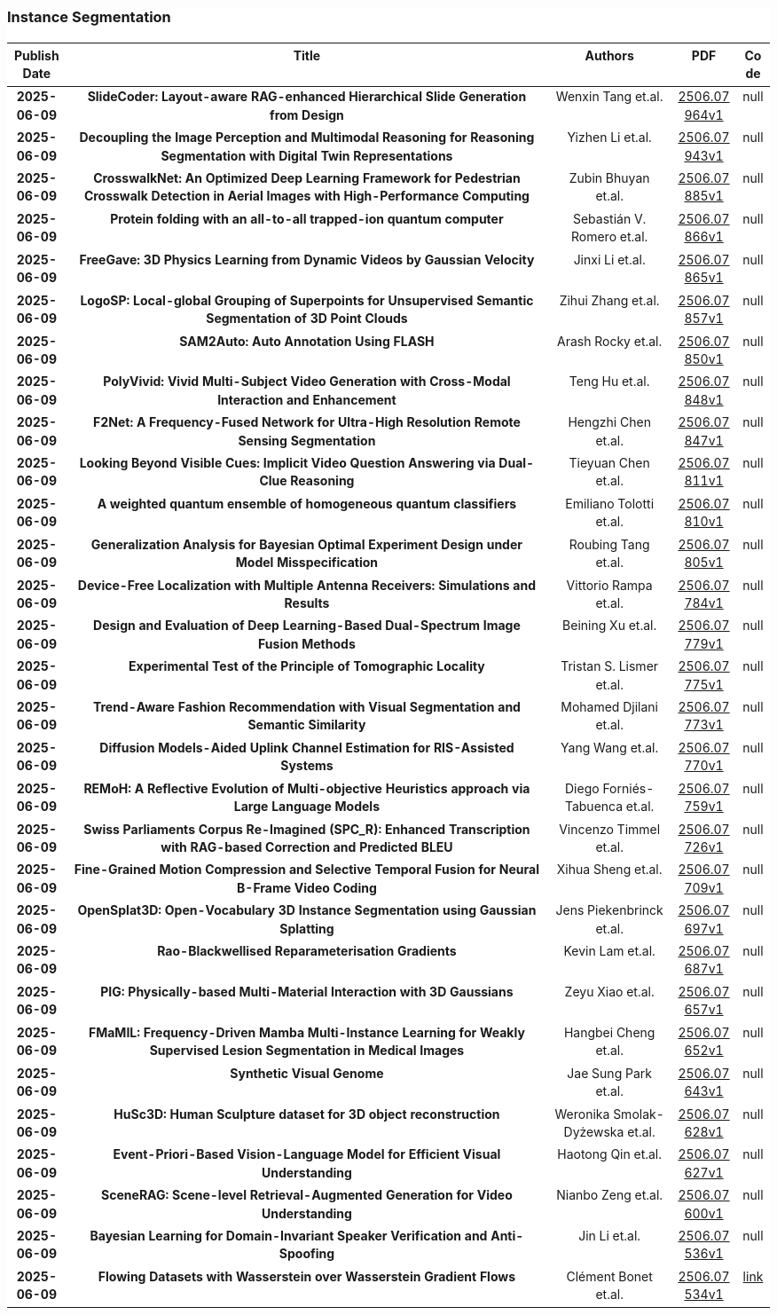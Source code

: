 ### Instance Segmentation
|Publish Date|Title|Authors|PDF|Code|
| :---: | :---: | :---: | :---: | :---: |
|**2025-06-09**|**SlideCoder: Layout-aware RAG-enhanced Hierarchical Slide Generation from Design**|Wenxin Tang et.al.|[2506.07964v1](http://arxiv.org/abs/2506.07964v1)|null|
|**2025-06-09**|**Decoupling the Image Perception and Multimodal Reasoning for Reasoning Segmentation with Digital Twin Representations**|Yizhen Li et.al.|[2506.07943v1](http://arxiv.org/abs/2506.07943v1)|null|
|**2025-06-09**|**CrosswalkNet: An Optimized Deep Learning Framework for Pedestrian Crosswalk Detection in Aerial Images with High-Performance Computing**|Zubin Bhuyan et.al.|[2506.07885v1](http://arxiv.org/abs/2506.07885v1)|null|
|**2025-06-09**|**Protein folding with an all-to-all trapped-ion quantum computer**|Sebastián V. Romero et.al.|[2506.07866v1](http://arxiv.org/abs/2506.07866v1)|null|
|**2025-06-09**|**FreeGave: 3D Physics Learning from Dynamic Videos by Gaussian Velocity**|Jinxi Li et.al.|[2506.07865v1](http://arxiv.org/abs/2506.07865v1)|null|
|**2025-06-09**|**LogoSP: Local-global Grouping of Superpoints for Unsupervised Semantic Segmentation of 3D Point Clouds**|Zihui Zhang et.al.|[2506.07857v1](http://arxiv.org/abs/2506.07857v1)|null|
|**2025-06-09**|**SAM2Auto: Auto Annotation Using FLASH**|Arash Rocky et.al.|[2506.07850v1](http://arxiv.org/abs/2506.07850v1)|null|
|**2025-06-09**|**PolyVivid: Vivid Multi-Subject Video Generation with Cross-Modal Interaction and Enhancement**|Teng Hu et.al.|[2506.07848v1](http://arxiv.org/abs/2506.07848v1)|null|
|**2025-06-09**|**F2Net: A Frequency-Fused Network for Ultra-High Resolution Remote Sensing Segmentation**|Hengzhi Chen et.al.|[2506.07847v1](http://arxiv.org/abs/2506.07847v1)|null|
|**2025-06-09**|**Looking Beyond Visible Cues: Implicit Video Question Answering via Dual-Clue Reasoning**|Tieyuan Chen et.al.|[2506.07811v1](http://arxiv.org/abs/2506.07811v1)|null|
|**2025-06-09**|**A weighted quantum ensemble of homogeneous quantum classifiers**|Emiliano Tolotti et.al.|[2506.07810v1](http://arxiv.org/abs/2506.07810v1)|null|
|**2025-06-09**|**Generalization Analysis for Bayesian Optimal Experiment Design under Model Misspecification**|Roubing Tang et.al.|[2506.07805v1](http://arxiv.org/abs/2506.07805v1)|null|
|**2025-06-09**|**Device-Free Localization with Multiple Antenna Receivers: Simulations and Results**|Vittorio Rampa et.al.|[2506.07784v1](http://arxiv.org/abs/2506.07784v1)|null|
|**2025-06-09**|**Design and Evaluation of Deep Learning-Based Dual-Spectrum Image Fusion Methods**|Beining Xu et.al.|[2506.07779v1](http://arxiv.org/abs/2506.07779v1)|null|
|**2025-06-09**|**Experimental Test of the Principle of Tomographic Locality**|Tristan S. Lismer et.al.|[2506.07775v1](http://arxiv.org/abs/2506.07775v1)|null|
|**2025-06-09**|**Trend-Aware Fashion Recommendation with Visual Segmentation and Semantic Similarity**|Mohamed Djilani et.al.|[2506.07773v1](http://arxiv.org/abs/2506.07773v1)|null|
|**2025-06-09**|**Diffusion Models-Aided Uplink Channel Estimation for RIS-Assisted Systems**|Yang Wang et.al.|[2506.07770v1](http://arxiv.org/abs/2506.07770v1)|null|
|**2025-06-09**|**REMoH: A Reflective Evolution of Multi-objective Heuristics approach via Large Language Models**|Diego Forniés-Tabuenca et.al.|[2506.07759v1](http://arxiv.org/abs/2506.07759v1)|null|
|**2025-06-09**|**Swiss Parliaments Corpus Re-Imagined (SPC_R): Enhanced Transcription with RAG-based Correction and Predicted BLEU**|Vincenzo Timmel et.al.|[2506.07726v1](http://arxiv.org/abs/2506.07726v1)|null|
|**2025-06-09**|**Fine-Grained Motion Compression and Selective Temporal Fusion for Neural B-Frame Video Coding**|Xihua Sheng et.al.|[2506.07709v1](http://arxiv.org/abs/2506.07709v1)|null|
|**2025-06-09**|**OpenSplat3D: Open-Vocabulary 3D Instance Segmentation using Gaussian Splatting**|Jens Piekenbrinck et.al.|[2506.07697v1](http://arxiv.org/abs/2506.07697v1)|null|
|**2025-06-09**|**Rao-Blackwellised Reparameterisation Gradients**|Kevin Lam et.al.|[2506.07687v1](http://arxiv.org/abs/2506.07687v1)|null|
|**2025-06-09**|**PIG: Physically-based Multi-Material Interaction with 3D Gaussians**|Zeyu Xiao et.al.|[2506.07657v1](http://arxiv.org/abs/2506.07657v1)|null|
|**2025-06-09**|**FMaMIL: Frequency-Driven Mamba Multi-Instance Learning for Weakly Supervised Lesion Segmentation in Medical Images**|Hangbei Cheng et.al.|[2506.07652v1](http://arxiv.org/abs/2506.07652v1)|null|
|**2025-06-09**|**Synthetic Visual Genome**|Jae Sung Park et.al.|[2506.07643v1](http://arxiv.org/abs/2506.07643v1)|null|
|**2025-06-09**|**HuSc3D: Human Sculpture dataset for 3D object reconstruction**|Weronika Smolak-Dyżewska et.al.|[2506.07628v1](http://arxiv.org/abs/2506.07628v1)|null|
|**2025-06-09**|**Event-Priori-Based Vision-Language Model for Efficient Visual Understanding**|Haotong Qin et.al.|[2506.07627v1](http://arxiv.org/abs/2506.07627v1)|null|
|**2025-06-09**|**SceneRAG: Scene-level Retrieval-Augmented Generation for Video Understanding**|Nianbo Zeng et.al.|[2506.07600v1](http://arxiv.org/abs/2506.07600v1)|null|
|**2025-06-09**|**Bayesian Learning for Domain-Invariant Speaker Verification and Anti-Spoofing**|Jin Li et.al.|[2506.07536v1](http://arxiv.org/abs/2506.07536v1)|null|
|**2025-06-09**|**Flowing Datasets with Wasserstein over Wasserstein Gradient Flows**|Clément Bonet et.al.|[2506.07534v1](http://arxiv.org/abs/2506.07534v1)|[link](https://github.com/clbonet/Flowing_Datasets_with_WoW_Gradient_Flows)|
